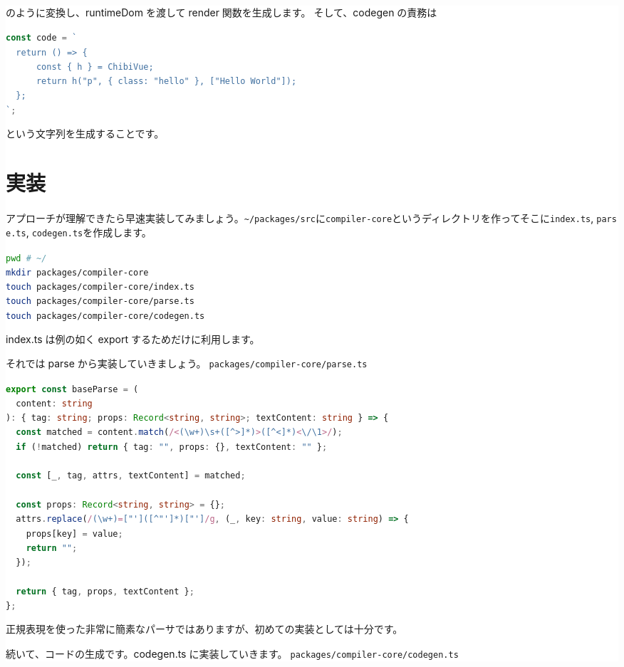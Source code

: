 のように変換し、runtimeDom を渡して render 関数を生成します。
そして、codegen の責務は

```ts
const code = `
  return () => {
      const { h } = ChibiVue;
      return h("p", { class: "hello" }, ["Hello World"]);
  };
`;
```

という文字列を生成することです。

# 実装

アプローチが理解できたら早速実装してみましょう。`~/packages/src`に`compiler-core`というディレクトリを作ってそこに`index.ts`, `parse.ts`, `codegen.ts`を作成します。

```sh
pwd # ~/
mkdir packages/compiler-core
touch packages/compiler-core/index.ts
touch packages/compiler-core/parse.ts
touch packages/compiler-core/codegen.ts
```

index.ts は例の如く export するためだけに利用します。

それでは parse から実装していきましょう。
`packages/compiler-core/parse.ts`

```ts
export const baseParse = (
  content: string
): { tag: string; props: Record<string, string>; textContent: string } => {
  const matched = content.match(/<(\w+)\s+([^>]*)>([^<]*)<\/\1>/);
  if (!matched) return { tag: "", props: {}, textContent: "" };

  const [_, tag, attrs, textContent] = matched;

  const props: Record<string, string> = {};
  attrs.replace(/(\w+)=["']([^"']*)["']/g, (_, key: string, value: string) => {
    props[key] = value;
    return "";
  });

  return { tag, props, textContent };
};
```

正規表現を使った非常に簡素なパーサではありますが、初めての実装としては十分です。

続いて、コードの生成です。codegen.ts に実装していきます。
`packages/compiler-core/codegen.ts`
